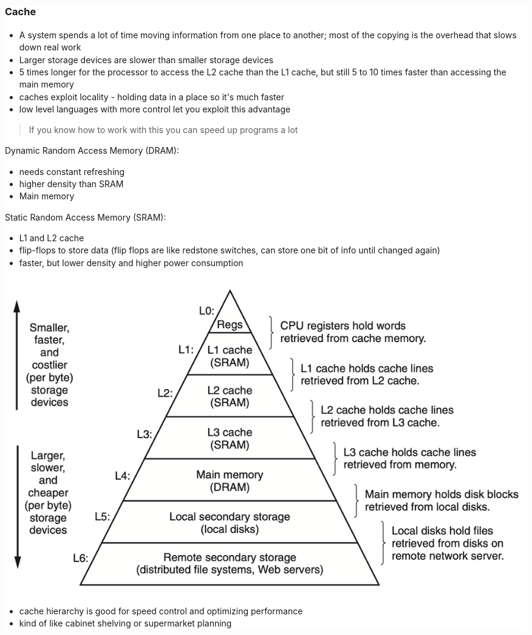 ### Cache
* A system spends a lot of time moving information from one place to another; most of the copying is the overhead that slows down real work
* Larger storage devices are slower than smaller storage devices
* 5 times longer for the processor to access the L2 cache than the L1 cache, but still 5 to 10 times faster than accessing the main memory
* caches exploit locality - holding data in a place so it's much faster
* low level languages with more control let you exploit this advantage

> If you know how to work with this you can speed up programs a lot

Dynamic Random Access Memory (DRAM):  
- needs constant refreshing
- higher density than SRAM
- Main memory

Static Random Access Memory (SRAM): 
- L1 and L2 cache
- flip-flops to store data (flip flops are like redstone switches, can store one bit of info until changed again)
- faster, but lower density and higher power consumption

![fig1.9](src/fig1.9.png)

* cache hierarchy is good for speed control and optimizing performance
* kind of like cabinet shelving or supermarket planning
